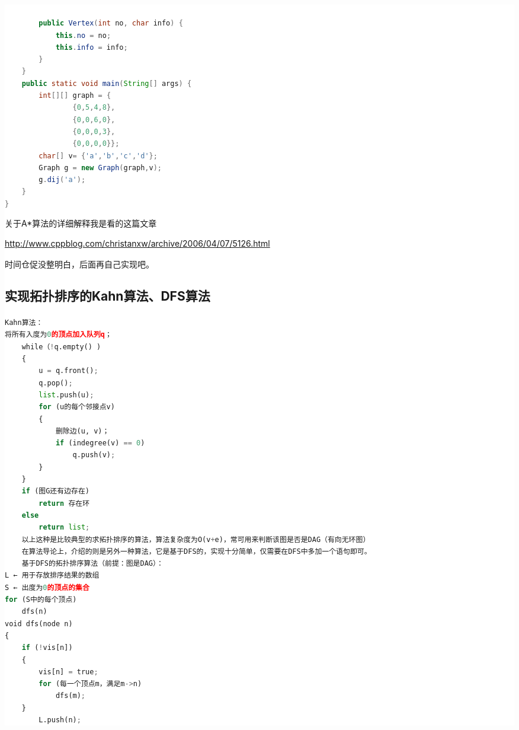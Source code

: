 ```java

        public Vertex(int no, char info) {
            this.no = no;
            this.info = info;
        }
    }
    public static void main(String[] args) {
        int[][] graph = {
                {0,5,4,8},
                {0,0,6,0},
                {0,0,0,3},
                {0,0,0,0}};
        char[] v= {'a','b','c','d'};
        Graph g = new Graph(graph,v);
        g.dij('a');
    }
}

```



关于A*算法的详细解释我是看的这篇文章

http://www.cppblog.com/christanxw/archive/2006/04/07/5126.html

时间仓促没整明白，后面再自己实现吧。

## 实现拓扑排序的Kahn算法、DFS算法

```python
Kahn算法：
将所有入度为0的顶点加入队列q；
	while（!q.empty() )
	{
		u = q.front();
		q.pop();
		list.push(u);
		for (u的每个邻接点v)
		{
			删除边(u, v)；
			if (indegree(v) == 0)
				q.push(v);
		}
	}
	if (图G还有边存在)
		return 存在环
	else
		return list;
    以上这种是比较典型的求拓扑排序的算法，算法复杂度为O(v+e)，常可用来判断该图是否是DAG（有向无环图）
    在算法导论上，介绍的则是另外一种算法，它是基于DFS的，实现十分简单，仅需要在DFS中多加一个语句即可。
    基于DFS的拓扑排序算法（前提：图是DAG）：
L ← 用于存放排序结果的数组
S ← 出度为0的顶点的集合
for (S中的每个顶点)
    dfs(n) 
void dfs(node n)
{
	if (!vis[n])
	{
		vis[n] = true;
		for (每一个顶点m，满足m->n)
			dfs(m);
	}
        L.push(n);
```